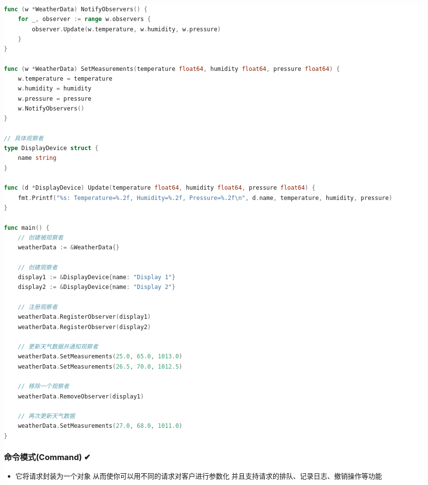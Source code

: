 ```go
func (w *WeatherData) NotifyObservers() {
    for _, observer := range w.observers {
        observer.Update(w.temperature, w.humidity, w.pressure)
    }
}

func (w *WeatherData) SetMeasurements(temperature float64, humidity float64, pressure float64) {
    w.temperature = temperature
    w.humidity = humidity
    w.pressure = pressure
    w.NotifyObservers()
}

// 具体观察者
type DisplayDevice struct {
    name string
}

func (d *DisplayDevice) Update(temperature float64, humidity float64, pressure float64) {
    fmt.Printf("%s: Temperature=%.2f, Humidity=%.2f, Pressure=%.2f\n", d.name, temperature, humidity, pressure)
}

func main() {
    // 创建被观察者
    weatherData := &WeatherData{}

    // 创建观察者
    display1 := &DisplayDevice{name: "Display 1"}
    display2 := &DisplayDevice{name: "Display 2"}

    // 注册观察者
    weatherData.RegisterObserver(display1)
    weatherData.RegisterObserver(display2)

    // 更新天气数据并通知观察者
    weatherData.SetMeasurements(25.0, 65.0, 1013.0)
    weatherData.SetMeasurements(26.5, 70.0, 1012.5)

    // 移除一个观察者
    weatherData.RemoveObserver(display1)

    // 再次更新天气数据
    weatherData.SetMeasurements(27.0, 68.0, 1011.0)
}

```

### 命令模式(Command) ✔

- 它将请求封装为一个对象 从而使你可以用不同的请求对客户进行参数化 并且支持请求的排队、记录日志、撤销操作等功能
